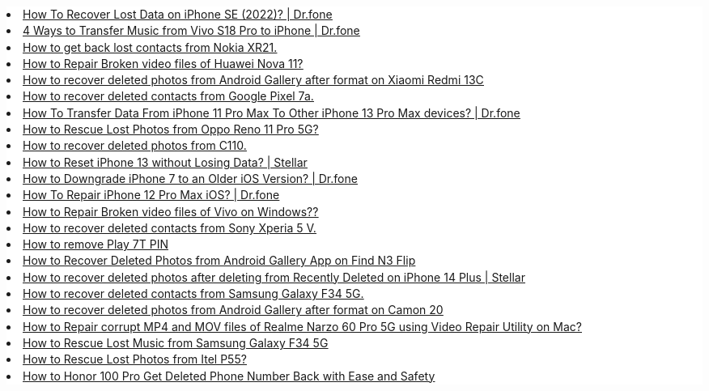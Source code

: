 <li><a href="https://blog-min.techidaily.com/how-to-recover-lost-data-on-iphone-se-2022-drfone-by-drfone-ios-data-recovery-ios-data-recovery/"><u>How To Recover Lost Data on iPhone SE (2022)? | Dr.fone</u></a></li>
<li><a href="https://blog-min.techidaily.com/4-ways-to-transfer-music-from-vivo-s18-pro-to-iphone-drfone-by-drfone-transfer-from-android-transfer-from-android/"><u>4 Ways to Transfer Music from Vivo S18 Pro to iPhone | Dr.fone</u></a></li>
<li><a href="https://blog-min.techidaily.com/how-to-get-back-lost-contacts-from-nokia-xr21-by-fonelab-android-recover-contacts/"><u>How to get back lost contacts from Nokia XR21.</u></a></li>
<li><a href="https://blog-min.techidaily.com/how-to-repair-broken-video-files-of-huawei-nova-11-by-stellar-video-repair-mobile-video-repair/"><u>How to Repair Broken video files of Huawei Nova 11?</u></a></li>
<li><a href="https://blog-min.techidaily.com/how-to-recover-deleted-photos-from-android-gallery-after-format-on-xiaomi-redmi-13c-by-stellar-photo-recovery-android-mobile-photo-recover/"><u>How to recover deleted photos from Android Gallery after format on Xiaomi Redmi 13C</u></a></li>
<li><a href="https://blog-min.techidaily.com/how-to-recover-deleted-contacts-from-google-pixel-7a-by-fonelab-android-recover-contacts/"><u>How to recover deleted contacts from Google Pixel 7a.</u></a></li>
<li><a href="https://blog-min.techidaily.com/how-to-transfer-data-from-iphone-11-pro-max-to-other-iphone-13-pro-max-devices-drfone-by-drfone-transfer-data-from-ios-transfer-data-from-ios/"><u>How To Transfer Data From iPhone 11 Pro Max To Other iPhone 13 Pro Max devices? | Dr.fone</u></a></li>
<li><a href="https://blog-min.techidaily.com/how-to-rescue-lost-photos-from-oppo-reno-11-pro-5g-by-fonelab-android-recover-photos/"><u>How to Rescue Lost Photos from Oppo Reno 11 Pro 5G?</u></a></li>
<li><a href="https://blog-min.techidaily.com/how-to-recover-deleted-photos-from-c110-by-fonelab-android-recover-photos/"><u>How to recover deleted photos from C110.</u></a></li>
<li><a href="https://blog-min.techidaily.com/how-to-reset-iphone-13-without-losing-data-stellar-by-stellar-data-recovery-ios-iphone-data-recovery/"><u>How to Reset iPhone 13 without Losing Data? | Stellar</u></a></li>
<li><a href="https://blog-min.techidaily.com/how-to-downgrade-iphone-7-to-an-older-ios-version-drfone-by-drfone-ios-system-repair-ios-system-repair/"><u>How to Downgrade iPhone 7 to an Older iOS Version? | Dr.fone</u></a></li>
<li><a href="https://blog-min.techidaily.com/how-to-repair-iphone-12-pro-max-ios-drfone-by-drfone-ios-system-repair-ios-system-repair/"><u>How To Repair iPhone 12 Pro Max iOS? | Dr.fone</u></a></li>
<li><a href="https://blog-min.techidaily.com/how-to-repair-broken-video-files-of-vivo-on-windows-by-stellar-video-repair-mobile-video-repair/"><u>How to Repair Broken video files of Vivo on Windows??</u></a></li>
<li><a href="https://blog-min.techidaily.com/how-to-recover-deleted-contacts-from-sony-xperia-5-v-by-fonelab-android-recover-contacts/"><u>How to recover deleted contacts from Sony Xperia 5 V.</u></a></li>
<li><a href="https://blog-min.techidaily.com/how-to-remove-play-7t-pin-by-drfone-android-unlock-android-unlock/"><u>How to remove Play 7T PIN</u></a></li>
<li><a href="https://blog-min.techidaily.com/how-to-recover-deleted-photos-from-android-gallery-app-on-find-n3-flip-by-stellar-photo-recovery-android-mobile-photo-recover/"><u>How to Recover Deleted Photos from Android Gallery App on Find N3 Flip</u></a></li>
<li><a href="https://blog-min.techidaily.com/how-to-recover-deleted-photos-after-deleting-from-recently-deleted-on-iphone-14-plus-stellar-by-stellar-data-recovery-ios-iphone-data-recovery/"><u>How to recover deleted photos after deleting from Recently Deleted on iPhone 14 Plus | Stellar</u></a></li>
<li><a href="https://blog-min.techidaily.com/how-to-recover-deleted-contacts-from-samsung-galaxy-f34-5g-by-fonelab-android-recover-contacts/"><u>How to recover deleted contacts from Samsung Galaxy F34 5G.</u></a></li>
<li><a href="https://blog-min.techidaily.com/how-to-recover-deleted-photos-from-android-gallery-after-format-on-camon-20-by-stellar-photo-recovery-android-mobile-photo-recover/"><u>How to recover deleted photos from Android Gallery after format on Camon 20</u></a></li>
<li><a href="https://blog-min.techidaily.com/how-to-repair-corrupt-mp4-and-mov-files-of-realme-narzo-60-pro-5g-using-video-repair-utility-on-mac-by-stellar-video-repair-mobile-video-repair/"><u>How to Repair corrupt MP4 and MOV files of Realme Narzo 60 Pro 5G using Video Repair Utility on Mac?</u></a></li>
<li><a href="https://blog-min.techidaily.com/how-to-rescue-lost-music-from-samsung-galaxy-f34-5g-by-fonelab-android-recover-music/"><u>How to Rescue Lost Music from Samsung Galaxy F34 5G</u></a></li>
<li><a href="https://blog-min.techidaily.com/how-to-rescue-lost-photos-from-itel-p55-by-fonelab-android-recover-photos/"><u>How to Rescue Lost Photos from Itel P55?</u></a></li>
<li><a href="https://blog-min.techidaily.com/how-to-honor-100-pro-get-deleted-phone-number-back-with-ease-and-safety-by-fonelab-android-recover-contacts/"><u>How to Honor 100 Pro Get Deleted Phone Number Back with Ease and Safety</u></a></li>